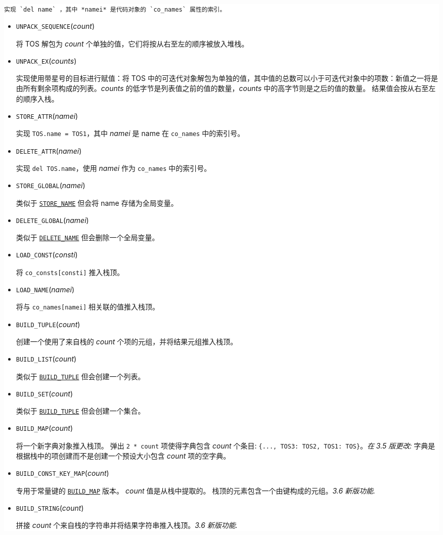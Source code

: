     实现 `del name` ，其中 *namei* 是代码对象的 `co_names` 属性的索引。

- `UNPACK_SEQUENCE`(*count*)

    将 TOS 解包为 *count* 个单独的值，它们将按从右至左的顺序被放入堆栈。

- `UNPACK_EX`(*counts*)

    实现使用带星号的目标进行赋值：将 TOS 中的可迭代对象解包为单独的值，其中值的总数可以小于可迭代对象中的项数：新值之一将是由所有剩余项构成的列表。*counts* 的低字节是列表值之前的值的数量，*counts* 中的高字节则是之后的值的数量。 结果值会按从右至左的顺序入栈。

- `STORE_ATTR`(*namei*)

    实现 `TOS.name = TOS1`，其中 *namei* 是 name 在 `co_names` 中的索引号。

- `DELETE_ATTR`(*namei*)

    实现 `del TOS.name`，使用 *namei* 作为 `co_names` 中的索引号。

- `STORE_GLOBAL`(*namei*)

    类似于 [`STORE_NAME`](https://docs.python.org/zh-cn/3.8/library/dis.html#opcode-STORE_NAME) 但会将 name 存储为全局变量。

- `DELETE_GLOBAL`(*namei*)

    类似于 [`DELETE_NAME`](https://docs.python.org/zh-cn/3.8/library/dis.html#opcode-DELETE_NAME) 但会删除一个全局变量。

- `LOAD_CONST`(*consti*)

    将 `co_consts[consti]` 推入栈顶。

- `LOAD_NAME`(*namei*)

    将与 `co_names[namei]` 相关联的值推入栈顶。

- `BUILD_TUPLE`(*count*)

    创建一个使用了来自栈的 *count* 个项的元组，并将结果元组推入栈顶。

- `BUILD_LIST`(*count*)

    类似于 [`BUILD_TUPLE`](https://docs.python.org/zh-cn/3.8/library/dis.html#opcode-BUILD_TUPLE) 但会创建一个列表。

- `BUILD_SET`(*count*)

    类似于 [`BUILD_TUPLE`](https://docs.python.org/zh-cn/3.8/library/dis.html#opcode-BUILD_TUPLE) 但会创建一个集合。

- `BUILD_MAP`(*count*)

    将一个新字典对象推入栈顶。 弹出 `2 * count` 项使得字典包含 *count* 个条目: `{..., TOS3: TOS2, TOS1: TOS}`。*在 3.5 版更改:* 字典是根据栈中的项创建而不是创建一个预设大小包含 *count* 项的空字典。

- `BUILD_CONST_KEY_MAP`(*count*)

    专用于常量键的 [`BUILD_MAP`](https://docs.python.org/zh-cn/3.8/library/dis.html#opcode-BUILD_MAP) 版本。 *count* 值是从栈中提取的。 栈顶的元素包含一个由键构成的元组。*3.6 新版功能.*

- `BUILD_STRING`(*count*)

    拼接 *count* 个来自栈的字符串并将结果字符串推入栈顶。*3.6 新版功能.*
